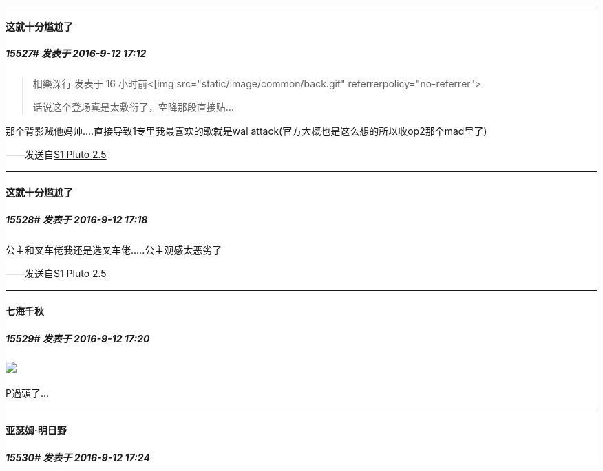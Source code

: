 


-----

####  这就十分尴尬了  
##### 15527#       发表于 2016-9-12 17:12



<blockquote>相樂深行 发表于 16 小时前<[img src="static/image/common/back.gif" referrerpolicy="no-referrer">

话说这个登场真是太敷衍了，空降那段直接贴...</blockquote>
那个背影贼他妈帅....直接导致1专里我最喜欢的歌就是wal attack(官方大概也是这么想的所以收op2那个mad里了)


——发送自[S1 Pluto 2.5](https://itunes.apple.com/cn/app/s1-pluto/id889820003?mt=8)







-----

####  这就十分尴尬了  
##### 15528#       发表于 2016-9-12 17:18




公主和叉车佬我还是选叉车佬.....公主观感太恶劣了


——发送自[S1 Pluto 2.5](https://itunes.apple.com/cn/app/s1-pluto/id889820003?mt=8)







-----

####  七海千秋  
##### 15529#       发表于 2016-9-12 17:20



<img src="http://ww3.sinaimg.cn/large/ae411baejw1f7qx8ud0k4j20fa0kojvq.jpg" referrerpolicy="no-referrer">


P過頭了...







-----

####  亚瑟姆·明日野  
##### 15530#       发表于 2016-9-12 17:24


